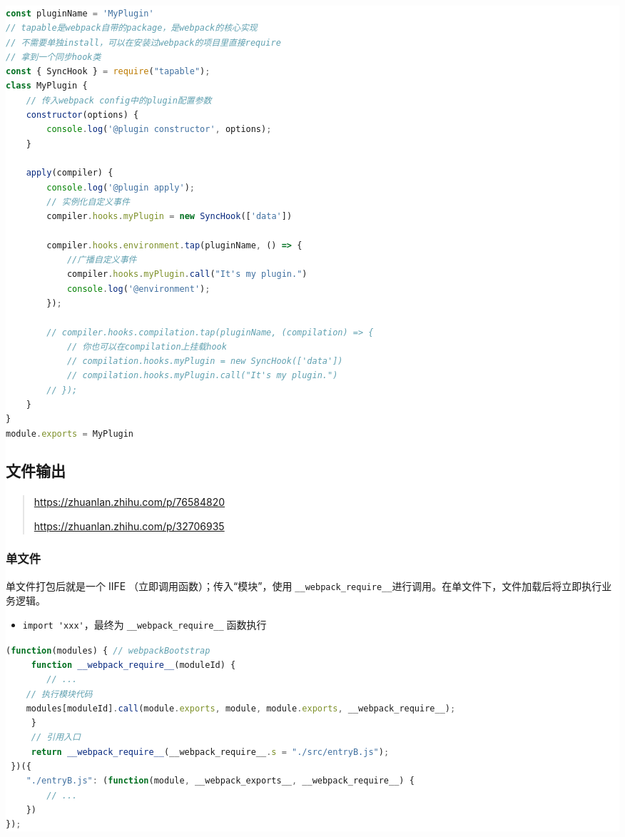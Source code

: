 

```js
const pluginName = 'MyPlugin'
// tapable是webpack自带的package，是webpack的核心实现
// 不需要单独install，可以在安装过webpack的项目里直接require
// 拿到一个同步hook类
const { SyncHook } = require("tapable");
class MyPlugin {
    // 传入webpack config中的plugin配置参数
    constructor(options) {
        console.log('@plugin constructor', options);
    }

    apply(compiler) {
        console.log('@plugin apply');
        // 实例化自定义事件
        compiler.hooks.myPlugin = new SyncHook(['data'])

        compiler.hooks.environment.tap(pluginName, () => {
            //广播自定义事件
            compiler.hooks.myPlugin.call("It's my plugin.")
            console.log('@environment');
        });

        // compiler.hooks.compilation.tap(pluginName, (compilation) => {
            // 你也可以在compilation上挂载hook
            // compilation.hooks.myPlugin = new SyncHook(['data'])
            // compilation.hooks.myPlugin.call("It's my plugin.")
        // });
    }
}
module.exports = MyPlugin
```

## 文件输出

> <https://zhuanlan.zhihu.com/p/76584820>
>
> <https://zhuanlan.zhihu.com/p/32706935>

### 单文件

单文件打包后就是一个 IIFE （立即调用函数）；传入“模块”，使用  `__webpack_require__`进行调用。在单文件下，文件加载后将立即执行业务逻辑。

-  `import 'xxx'`，最终为 `__webpack_require__` 函数执行

```js
(function(modules) { // webpackBootstrap
     function __webpack_require__(moduleId) {
        // ...
    // 执行模块代码
    modules[moduleId].call(module.exports, module, module.exports, __webpack_require__);
     }
     // 引用入口
     return __webpack_require__(__webpack_require__.s = "./src/entryB.js");
 })({
    "./entryB.js": (function(module, __webpack_exports__, __webpack_require__) {
        // ...
    })
});
```

